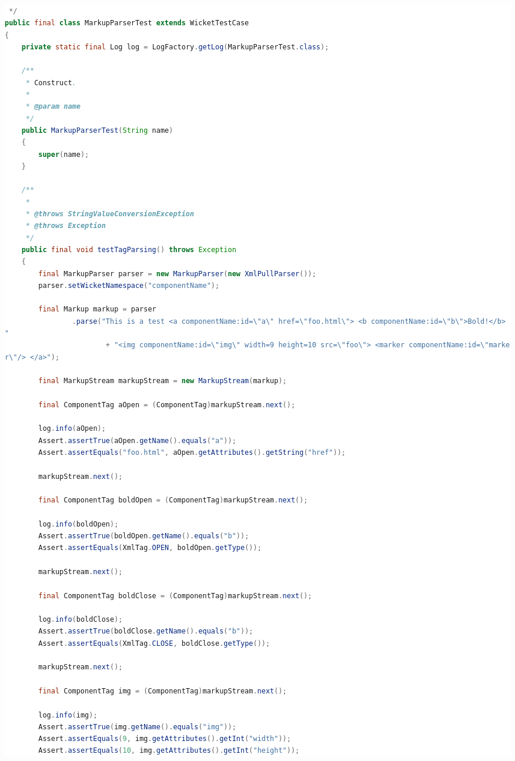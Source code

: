 ```java
 */
public final class MarkupParserTest extends WicketTestCase
{
	private static final Log log = LogFactory.getLog(MarkupParserTest.class);

	/**
	 * Construct.
	 * 
	 * @param name
	 */
	public MarkupParserTest(String name)
	{
		super(name);
	}

	/**
	 * 
	 * @throws StringValueConversionException
	 * @throws Exception
	 */
	public final void testTagParsing() throws Exception
	{
		final MarkupParser parser = new MarkupParser(new XmlPullParser());
		parser.setWicketNamespace("componentName");

		final Markup markup = parser
				.parse("This is a test <a componentName:id=\"a\" href=\"foo.html\"> <b componentName:id=\"b\">Bold!</b> "
						+ "<img componentName:id=\"img\" width=9 height=10 src=\"foo\"> <marker componentName:id=\"marker\"/> </a>");

		final MarkupStream markupStream = new MarkupStream(markup);

		final ComponentTag aOpen = (ComponentTag)markupStream.next();

		log.info(aOpen);
		Assert.assertTrue(aOpen.getName().equals("a"));
		Assert.assertEquals("foo.html", aOpen.getAttributes().getString("href"));

		markupStream.next();

		final ComponentTag boldOpen = (ComponentTag)markupStream.next();

		log.info(boldOpen);
		Assert.assertTrue(boldOpen.getName().equals("b"));
		Assert.assertEquals(XmlTag.OPEN, boldOpen.getType());

		markupStream.next();

		final ComponentTag boldClose = (ComponentTag)markupStream.next();

		log.info(boldClose);
		Assert.assertTrue(boldClose.getName().equals("b"));
		Assert.assertEquals(XmlTag.CLOSE, boldClose.getType());

		markupStream.next();

		final ComponentTag img = (ComponentTag)markupStream.next();

		log.info(img);
		Assert.assertTrue(img.getName().equals("img"));
		Assert.assertEquals(9, img.getAttributes().getInt("width"));
		Assert.assertEquals(10, img.getAttributes().getInt("height"));
```